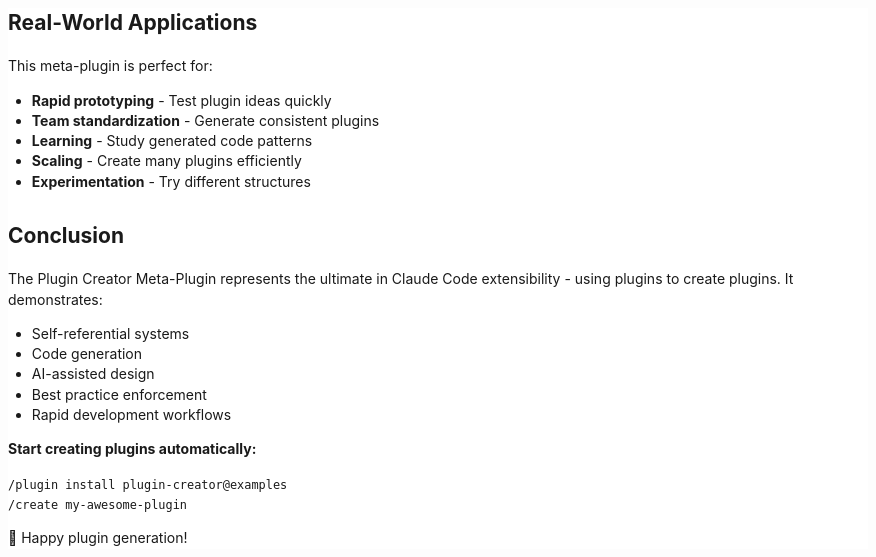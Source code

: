 ## Real-World Applications

This meta-plugin is perfect for:

- **Rapid prototyping** - Test plugin ideas quickly
- **Team standardization** - Generate consistent plugins
- **Learning** - Study generated code patterns
- **Scaling** - Create many plugins efficiently
- **Experimentation** - Try different structures

## Conclusion

The Plugin Creator Meta-Plugin represents the ultimate in Claude Code extensibility - using plugins to create plugins. It demonstrates:

- Self-referential systems
- Code generation
- AI-assisted design
- Best practice enforcement
- Rapid development workflows

**Start creating plugins automatically:**
```bash
/plugin install plugin-creator@examples
/create my-awesome-plugin
```

🎩 Happy plugin generation!
